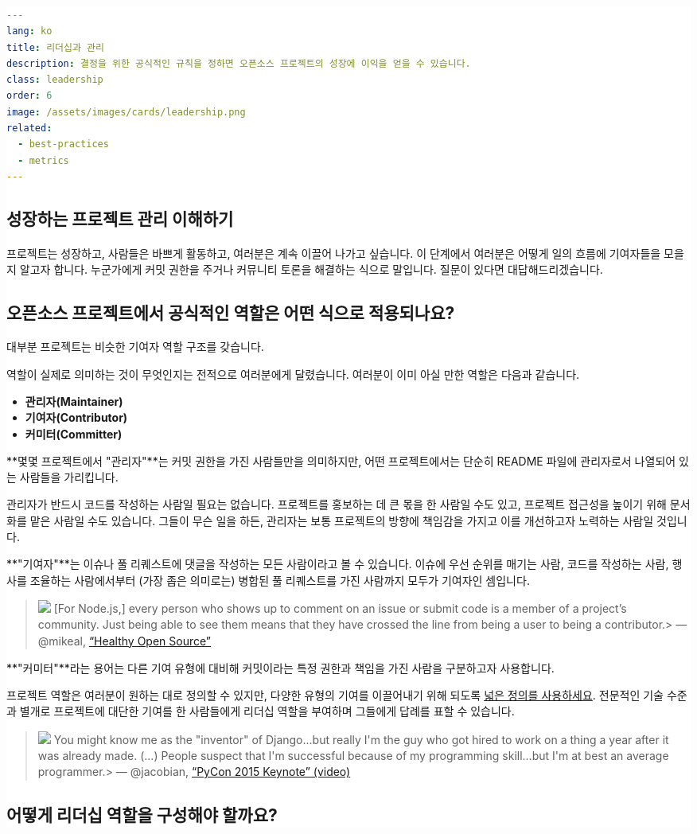 ```yaml
---
lang: ko
title: 리더십과 관리
description: 결정을 위한 공식적인 규칙을 정하면 오픈소스 프로젝트의 성장에 이익을 얻을 수 있습니다.
class: leadership
order: 6
image: /assets/images/cards/leadership.png
related:
  - best-practices
  - metrics
---
```


## 성장하는 프로젝트 관리 이해하기

프로젝트는 성장하고, 사람들은 바쁘게 활동하고, 여러분은 계속 이끌어 나가고 싶습니다. 이 단계에서 여러분은 어떻게 일의 흐름에 기여자들을 모을지 알고자 합니다. 누군가에게 커밋 권한을 주거나 커뮤니티 토론을 해결하는 식으로 말입니다. 질문이 있다면 대답해드리겠습니다.

## 오픈소스 프로젝트에서 공식적인 역할은 어떤 식으로 적용되나요?

대부분 프로젝트는 비슷한 기여자 역할 구조를 갖습니다.

역할이 실제로 의미하는 것이 무엇인지는 전적으로 여러분에게 달렸습니다. 여러분이 이미 아실 만한 역할은 다음과 같습니다.

* **관리자(Maintainer)**
* **기여자(Contributor)**
* **커미터(Committer)**

**몇몇 프로젝트에서 "관리자"**는 커밋 권한을 가진 사람들만을 의미하지만, 어떤 프로젝트에서는 단순히 README 파일에 관리자로서 나열되어 있는 사람들을 가리킵니다.

관리자가 반드시 코드를 작성하는 사람일 필요는 없습니다. 프로젝트를 홍보하는 데 큰 몫을 한 사람일 수도 있고, 프로젝트 접근성을 높이기 위해 문서화를 맡은 사람일 수도 있습니다. 그들이 무슨 일을 하든, 관리자는 보통 프로젝트의 방향에 책임감을 가지고 이를 개선하고자 노력하는 사람일 것입니다.

**"기여자"**는 이슈나 풀 리퀘스트에 댓글을 작성하는 모든 사람이라고 볼 수 있습니다. 이슈에 우선 순위를 매기는 사람, 코드를 작성하는 사람, 행사를 조율하는 사람에서부터 (가장 좁은 의미로는) 병합된 풀 리퀘스트를 가진 사람까지 모두가 기여자인 셈입니다.

> ![](https://avatars.githubusercontent.com/mikeal?s=180)
> \[For Node.js,\] every person who shows up to comment on an issue or submit code is a member of a project’s community. Just being able to see them means that they have crossed the line from being a user to being a contributor.> — @mikeal, [“Healthy Open Source”](https://medium.com/the-javascript-collection/healthy-open-source-967fa8be7951)

**"커미터"**라는 용어는 다른 기여 유형에 대비해 커밋이라는 특정 권한과 책임을 가진 사람을 구분하고자 사용합니다.

프로젝트 역할은 여러분이 원하는 대로 정의할 수 있지만, 다양한 유형의 기여를 이끌어내기 위해 되도록 [넓은 정의를 사용하세요](../how-to-contribute/#what-it-means-to-contribute). 전문적인 기술 수준과 별개로 프로젝트에 대단한 기여를 한 사람들에게 리더십 역할을 부여하며 그들에게 답례를 표할 수 있습니다.

> ![](https://avatars.githubusercontent.com/jacobian?s=180)
> You might know me as the "inventor" of Django...but really I'm the guy who got hired to work on a thing a year after it was already made. (...) People suspect that I'm successful because of my programming skill...but I'm at best an average programmer.> — @jacobian, [“PyCon 2015 Keynote” (video)](https://www.youtube.com/watch?v=hIJdFxYlEKE#t=5m0s)

## 어떻게 리더십 역할을 구성해야 할까요?
